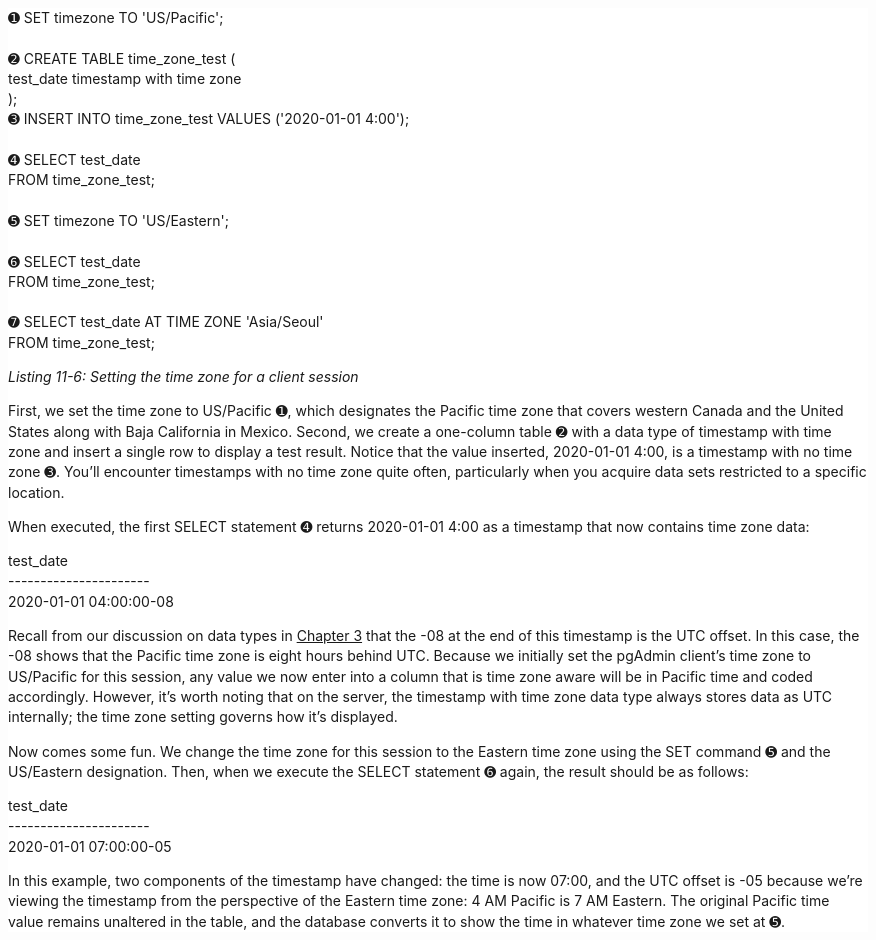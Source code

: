 ➊ SET timezone TO 'US/Pacific';\
\
➋ CREATE TABLE time\_zone\_test (\
&#x20;     test\_date timestamp with time zone\
&#x20; );\
➌ INSERT INTO time\_zone\_test VALUES ('2020-01-01 4:00');\
\
➍ SELECT test\_date\
&#x20; FROM time\_zone\_test;\
\
➎ SET timezone TO 'US/Eastern';\
\
➏ SELECT test\_date\
&#x20; FROM time\_zone\_test;\
\
➐ SELECT test\_date AT TIME ZONE 'Asia/Seoul'\
&#x20; FROM time\_zone\_test;

_Listing 11-6: Setting the time zone for a client session_

First, we set the time zone to US/Pacific ➊, which designates the Pacific time zone that covers western Canada and the United States along with Baja California in Mexico. Second, we create a one-column table ➋ with a data type of timestamp with time zone and insert a single row to display a test result. Notice that the value inserted, 2020-01-01 4:00, is a timestamp with no time zone ➌. You’ll encounter timestamps with no time zone quite often, particularly when you acquire data sets restricted to a specific location.

When executed, the first SELECT statement ➍ returns 2020-01-01 4:00 as a timestamp that now contains time zone data:

test\_date\
\----------------------\
2020-01-01 04:00:00-08

Recall from our discussion on data types in [Chapter 3](https://learning.oreilly.com/library/view/practical-sql/9781492067580/xhtml/ch03.xhtml#ch03) that the -08 at the end of this timestamp is the UTC offset. In this case, the -08 shows that the Pacific time zone is eight hours behind UTC. Because we initially set the pgAdmin client’s time zone to US/Pacific for this session, any value we now enter into a column that is time zone aware will be in Pacific time and coded accordingly. However, it’s worth noting that on the server, the timestamp with time zone data type always stores data as UTC internally; the time zone setting governs how it’s displayed.

Now comes some fun. We change the time zone for this session to the Eastern time zone using the SET command ➎ and the US/Eastern designation. Then, when we execute the SELECT statement ➏ again, the result should be as follows:

test\_date\
\----------------------\
2020-01-01 07:00:00-05

In this example, two components of the timestamp have changed: the time is now 07:00, and the UTC offset is -05 because we’re viewing the timestamp from the perspective of the Eastern time zone: 4 AM Pacific is 7 AM Eastern. The original Pacific time value remains unaltered in the table, and the database converts it to show the time in whatever time zone we set at ➎.

